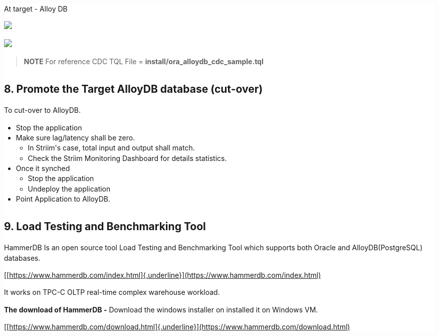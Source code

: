 At target - Alloy DB

![](images/sada-ora-striim-alloydb-poc.013.png)

![](images/sada-ora-striim-alloydb-poc.014.png)

> **NOTE** For reference CDC TQL File = **install/ora_alloydb_cdc_sample.tql**
## 8. Promote the Target AlloyDB database (cut-over) 

To cut-over to AlloyDB.

- Stop the application
- Make sure lag/latency shall be zero.
    - In Striim's case, total input and output shall match.
    - Check the Striim Monitoring Dashboard for details statistics.
- Once it synched
    - Stop the application
    - Undeploy the application
- Point Application to AlloyDB.


## 9. Load Testing and Benchmarking Tool

HammerDB Is an open source tool Load Testing and Benchmarking Tool which
supports both Oracle and AlloyDB(PostgreSQL) databases.

[[https://www.hammerdb.com/index.html]{.underline}](https://www.hammerdb.com/index.html)

It works on TPC-C OLTP real-time complex warehouse workload.

**The download of HammerDB -** Download the windows installer on
installed it on Windows VM.

[[https://www.hammerdb.com/download.html]{.underline}](https://www.hammerdb.com/download.html)

